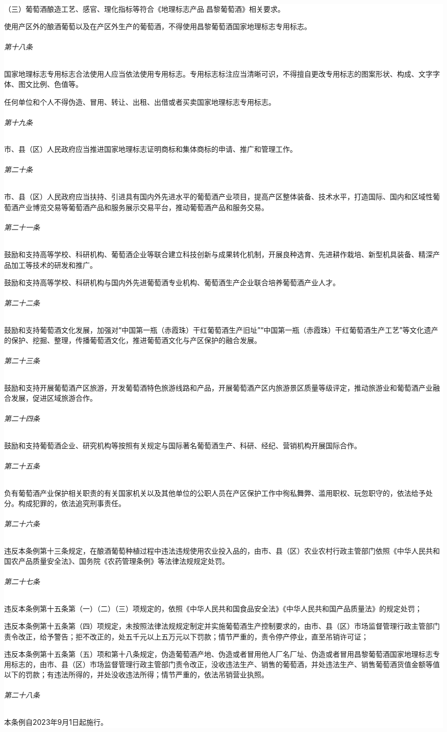 （三）葡萄酒酿造工艺、感官、理化指标等符合《地理标志产品 昌黎葡萄酒》相关要求。

使用产区外的酿酒葡萄以及在产区外生产的葡萄酒，不得使用昌黎葡萄酒国家地理标志专用标志。

###### 第十八条

国家地理标志专用标志合法使用人应当依法使用专用标志。专用标志标注应当清晰可识，不得擅自更改专用标志的图案形状、构成、文字字体、图文比例、色值等。

任何单位和个人不得伪造、冒用、转让、出租、出借或者买卖国家地理标志专用标志。

###### 第十九条

市、县（区）人民政府应当推进国家地理标志证明商标和集体商标的申请、推广和管理工作。

###### 第二十条

市、县（区）人民政府应当扶持、引进具有国内外先进水平的葡萄酒产业项目，提高产区整体装备、技术水平，打造国际、国内和区域性葡萄酒产业博览交易等葡萄酒产品和服务展示交易平台，推动葡萄酒产品和服务交易。

###### 第二十一条

鼓励和支持高等学校、科研机构、葡萄酒企业等联合建立科技创新与成果转化机制，开展良种选育、先进耕作栽培、新型机具装备、精深产品加工等技术的研发和推广。

鼓励和支持高等学校、科研机构与国内外先进葡萄酒专业机构、葡萄酒生产企业联合培养葡萄酒产业人才。

###### 第二十二条

鼓励和支持葡萄酒文化发展，加强对“中国第一瓶（赤霞珠）干红葡萄酒生产旧址”“中国第一瓶（赤霞珠）干红葡萄酒生产工艺”等文化遗产的保护、挖掘、整理，传播葡萄酒文化，推进葡萄酒文化与产区保护的融合发展。

###### 第二十三条

鼓励和支持开展葡萄酒产区旅游，开发葡萄酒特色旅游线路和产品，开展葡萄酒产区内旅游景区质量等级评定，推动旅游业和葡萄酒产业融合发展，促进区域旅游合作。

###### 第二十四条

鼓励和支持葡萄酒企业、研究机构等按照有关规定与国际著名葡萄酒生产、科研、经纪、营销机构开展国际合作。

###### 第二十五条

负有葡萄酒产业保护相关职责的有关国家机关以及其他单位的公职人员在产区保护工作中徇私舞弊、滥用职权、玩忽职守的，依法给予处分。构成犯罪的，依法追究刑事责任。

###### 第二十六条

违反本条例第十三条规定，在酿酒葡萄种植过程中违法违规使用农业投入品的，由市、县（区）农业农村行政主管部门依照《中华人民共和国农产品质量安全法》、国务院《农药管理条例》等法律法规规定处罚。

###### 第二十七条

违反本条例第十五条第（一）（二）（三）项规定的，依照《中华人民共和国食品安全法》《中华人民共和国产品质量法》的规定处罚；

违反本条例第十五条第（四）项规定，未按照法律法规规定制定并实施葡萄酒生产控制要求的，由市、县（区）市场监督管理行政主管部门责令改正，给予警告；拒不改正的，处五千元以上五万元以下罚款；情节严重的，责令停产停业，直至吊销许可证；

违反本条例第十五条第（五）项和第十八条规定，伪造葡萄酒产地、伪造或者冒用他人厂名厂址、伪造或者冒用昌黎葡萄酒国家地理标志专用标志的，由市、县（区）市场监督管理行政主管部门责令改正，没收违法生产、销售的葡萄酒，并处违法生产、销售葡萄酒货值金额等值以下的罚款；有违法所得的，并处没收违法所得；情节严重的，依法吊销营业执照。

###### 第二十八条

本条例自2023年9月1日起施行。
